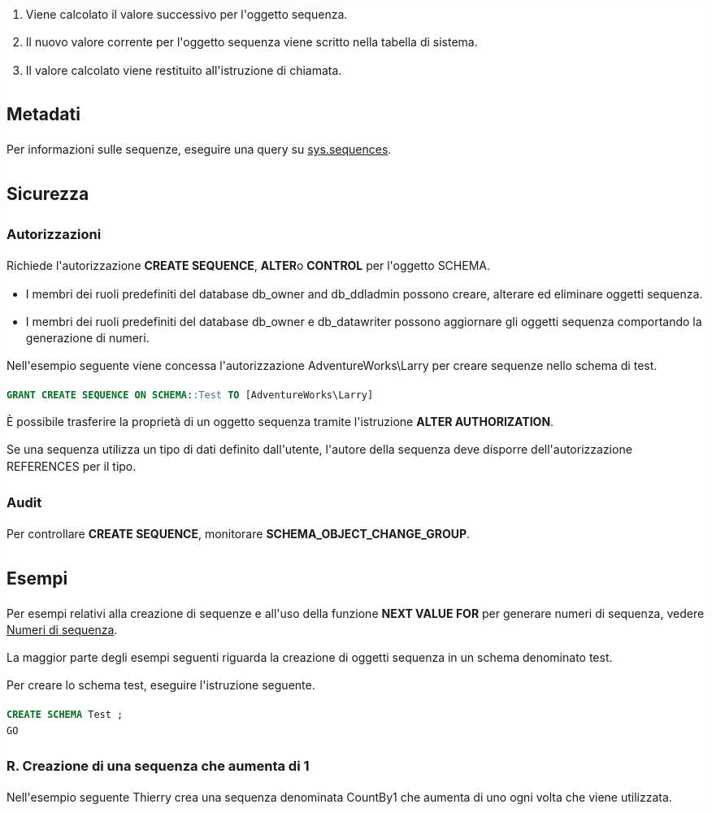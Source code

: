 1.  Viene calcolato il valore successivo per l'oggetto sequenza.  
  
2.  Il nuovo valore corrente per l'oggetto sequenza viene scritto nella tabella di sistema.  
  
3.  Il valore calcolato viene restituito all'istruzione di chiamata.  
  
## <a name="metadata"></a>Metadati  
 Per informazioni sulle sequenze, eseguire una query su [sys.sequences](../../relational-databases/system-catalog-views/sys-sequences-transact-sql.md).  
  
## <a name="security"></a>Sicurezza  
  
### <a name="permissions"></a>Autorizzazioni  
 Richiede l'autorizzazione **CREATE SEQUENCE**, **ALTER**o **CONTROL** per l'oggetto SCHEMA.  
  
-   I membri dei ruoli predefiniti del database db_owner and db_ddladmin possono creare, alterare ed eliminare oggetti sequenza.  
  
-   I membri dei ruoli predefiniti del database db_owner e db_datawriter possono aggiornare gli oggetti sequenza comportando la generazione di numeri.  
  
 Nell'esempio seguente viene concessa l'autorizzazione AdventureWorks\Larry per creare sequenze nello schema di test.  
  
```sql  
GRANT CREATE SEQUENCE ON SCHEMA::Test TO [AdventureWorks\Larry]  
```  
  
 È possibile trasferire la proprietà di un oggetto sequenza tramite l'istruzione **ALTER AUTHORIZATION**.  
  
 Se una sequenza utilizza un tipo di dati definito dall'utente, l'autore della sequenza deve disporre dell'autorizzazione REFERENCES per il tipo.  
  
### <a name="audit"></a>Audit  
 Per controllare **CREATE SEQUENCE**, monitorare **SCHEMA_OBJECT_CHANGE_GROUP**.  
  
## <a name="examples"></a>Esempi  
 Per esempi relativi alla creazione di sequenze e all'uso della funzione **NEXT VALUE FOR** per generare numeri di sequenza, vedere [Numeri di sequenza](../../relational-databases/sequence-numbers/sequence-numbers.md).  
  
 La maggior parte degli esempi seguenti riguarda la creazione di oggetti sequenza in un schema denominato test.  
  
 Per creare lo schema test, eseguire l'istruzione seguente.  
  
```sql  
CREATE SCHEMA Test ;  
GO  
```  
  
### <a name="a-creating-a-sequence-that-increases-by-1"></a>R. Creazione di una sequenza che aumenta di 1  
 Nell'esempio seguente Thierry crea una sequenza denominata CountBy1 che aumenta di uno ogni volta che viene utilizzata.  
  